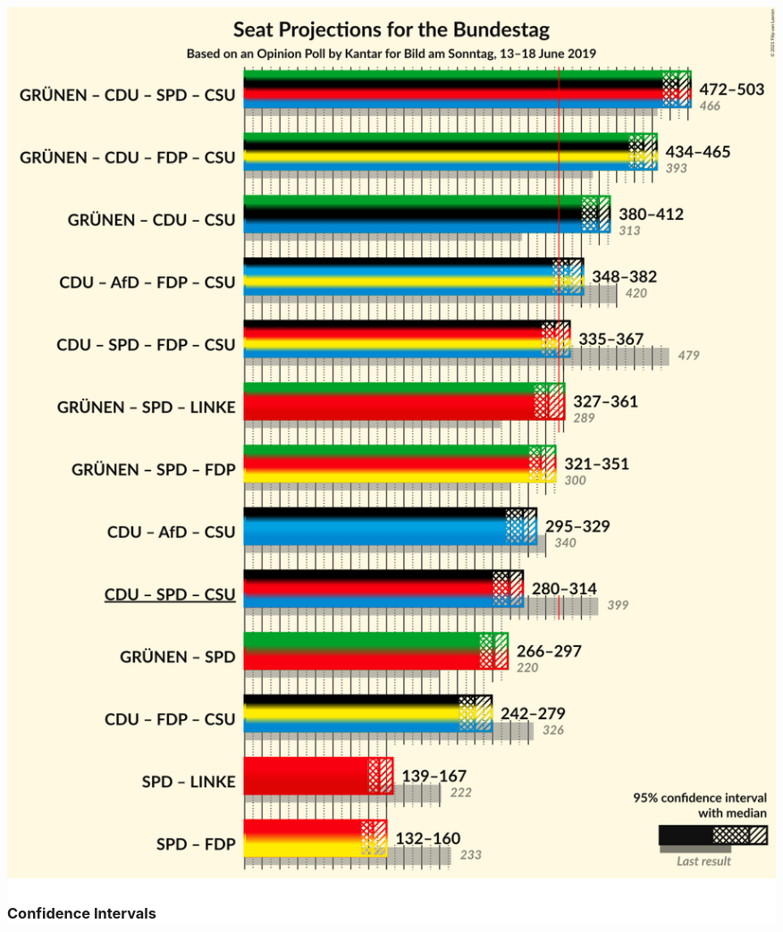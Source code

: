 ![Graph with coalitions seats not yet produced](2019-06-18-Kantar-coalitions-seats.png "Coalitions Seats")

### Confidence Intervals
